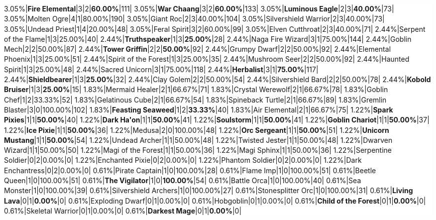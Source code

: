 3.05%|**Fire Elemental**|3|2|**60.00%**|111|
3.05%|**War Chaang**|3|2|**60.00%**|133|
3.05%|**Luminous Eagle**|2|3|**40.00%**|73|
3.05%|Molten Ogre|4|1|80.00%|190|
3.05%|Giant Roc|2|3|40.00%|104|
3.05%|Silvershield Warrior|2|3|40.00%|73|
3.05%|Undead Priest|1|4|20.00%|48|
3.05%|Feral Spirit|3|2|60.00%|99|
3.05%|Elven Cutthroat|2|3|40.00%|71|
2.44%|Serpent of the Flame|1|3|25.00%|40|
2.44%|**Truthspeaker**|1|3|**25.00%**|28|
2.44%|Naga Fire Wizard|3|1|75.00%|144|
2.44%|Goblin Mech|2|2|50.00%|87|
2.44%|**Tower Griffin**|2|2|**50.00%**|92|
2.44%|Grumpy Dwarf|2|2|50.00%|92|
2.44%|Elemental Phoenix|1|3|25.00%|51|
2.44%|Spirit of the Forest|1|3|25.00%|35|
2.44%|Mushroom Seer|2|2|50.00%|92|
2.44%|Haunted Spirit|1|3|25.00%|48|
2.44%|Sacred Unicorn|3|1|75.00%|118|
2.44%|**Herbalist**|3|1|**75.00%**|117|
2.44%|**Shieldbearer**|1|3|**25.00%**|32|
2.44%|Clay Golem|2|2|50.00%|54|
2.44%|Silvershield Bard|2|2|50.00%|78|
2.44%|**Kobold Bruiser**|1|3|**25.00%**|15|
1.83%|Mermaid Healer|2|1|66.67%|71|
1.83%|Crystal Werewolf|2|1|66.67%|78|
1.83%|Goblin Chef|1|2|33.33%|52|
1.83%|Gelatinous Cube|2|1|66.67%|54|
1.83%|Spineback Turtle|2|1|66.67%|89|
1.83%|Gremlin Blaster|3|0|100.00%|102|
1.83%|**Feasting Seaweed**|1|2|**33.33%**|40|
1.83%|Air Elemental|2|1|66.67%|75|
1.22%|**Spark Pixies**|1|1|**50.00%**|40|
1.22%|**Dark Ha'on**|1|1|**50.00%**|41|
1.22%|**Soulstorm**|1|1|**50.00%**|41|
1.22%|**Goblin Chariot**|1|1|**50.00%**|37|
1.22%|**Ice Pixie**|1|1|**50.00%**|36|
1.22%|Medusa|2|0|100.00%|48|
1.22%|**Orc Sergeant**|1|1|**50.00%**|51|
1.22%|**Unicorn Mustang**|1|1|**50.00%**|54|
1.22%|Undead Archer|1|1|50.00%|48|
1.22%|Twisted Jester|1|1|50.00%|48|
1.22%|Dwarven Wizard|1|1|50.00%|50|
1.22%|Magi of the Forest|1|1|50.00%|36|
1.22%|Magi Sphinx|1|1|50.00%|36|
1.22%|Serpentine Soldier|0|2|0.00%|0|
1.22%|Enchanted Pixie|0|2|0.00%|0|
1.22%|Phantom Soldier|0|2|0.00%|0|
1.22%|Dark Enchantress|0|2|0.00%|0|
0.61%|Pirate Captain|1|0|100.00%|28|
0.61%|Flame Imp|1|0|100.00%|51|
0.61%|Beetle Queen|1|0|100.00%|51|
0.61%|**The Vigilator**|1|0|**100.00%**|54|
0.61%|Battle Orca|1|0|100.00%|40|
0.61%|Sea Monster|1|0|100.00%|39|
0.61%|Silvershield Archers|1|0|100.00%|27|
0.61%|Stonesplitter Orc|1|0|100.00%|31|
0.61%|**Living Lava**|0|1|**0.00%**|0|
0.61%|Exploding Dwarf|0|1|0.00%|0|
0.61%|Hobgoblin|0|1|0.00%|0|
0.61%|**Child of the Forest**|0|1|**0.00%**|0|
0.61%|Skeletal Warrior|0|1|0.00%|0|
0.61%|**Darkest Mage**|0|1|**0.00%**|0|